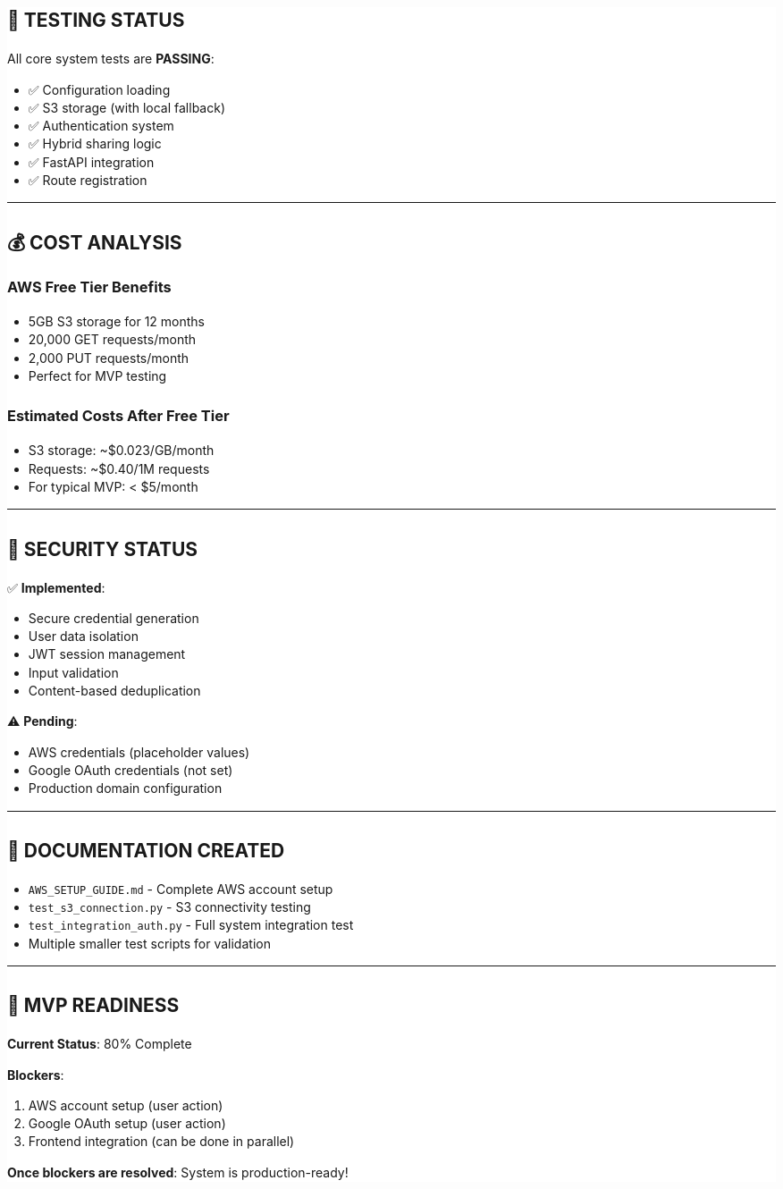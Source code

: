 
## 🧪 **TESTING STATUS**

All core system tests are **PASSING**:
- ✅ Configuration loading
- ✅ S3 storage (with local fallback)
- ✅ Authentication system
- ✅ Hybrid sharing logic
- ✅ FastAPI integration
- ✅ Route registration

---

## 💰 **COST ANALYSIS**

### **AWS Free Tier Benefits**
- 5GB S3 storage for 12 months
- 20,000 GET requests/month
- 2,000 PUT requests/month
- Perfect for MVP testing

### **Estimated Costs After Free Tier**
- S3 storage: ~$0.023/GB/month
- Requests: ~$0.40/1M requests
- For typical MVP: < $5/month

---

## 🔐 **SECURITY STATUS**

✅ **Implemented**:
- Secure credential generation
- User data isolation
- JWT session management
- Input validation
- Content-based deduplication

⚠️ **Pending**:
- AWS credentials (placeholder values)
- Google OAuth credentials (not set)
- Production domain configuration

---

## 📖 **DOCUMENTATION CREATED**

- `AWS_SETUP_GUIDE.md` - Complete AWS account setup
- `test_s3_connection.py` - S3 connectivity testing
- `test_integration_auth.py` - Full system integration test
- Multiple smaller test scripts for validation

---

## 🎯 **MVP READINESS**

**Current Status**: 80% Complete

**Blockers**:
1. AWS account setup (user action)
2. Google OAuth setup (user action)
3. Frontend integration (can be done in parallel)

**Once blockers are resolved**: System is production-ready!
